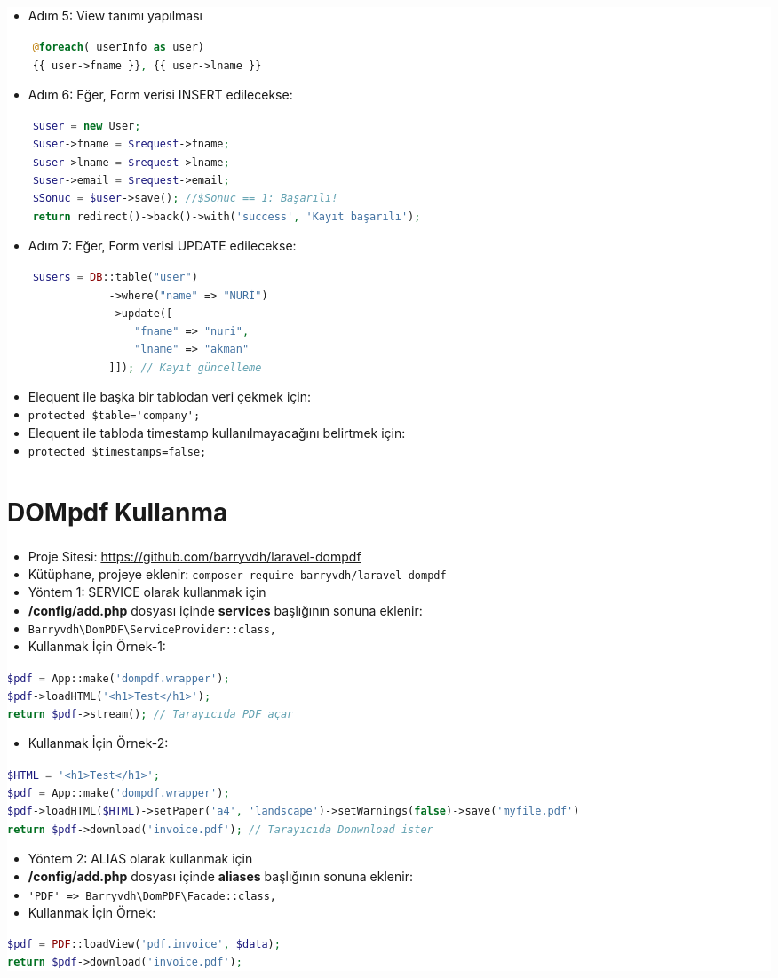 - Adım 5: View tanımı yapılması
```PHP
	@foreach( userInfo as user)
	{{ user->fname }}, {{ user->lname }}
```
- Adım 6: Eğer, Form verisi INSERT edilecekse:
```PHP
	$user = new User;
	$user->fname = $request->fname;
	$user->lname = $request->lname;
	$user->email = $request->email;
	$Sonuc = $user->save(); //$Sonuc == 1: Başarılı!
	return redirect()->back()->with('success', 'Kayıt başarılı');
```
- Adım 7: Eğer, Form verisi UPDATE edilecekse:
```PHP
	$users = DB::table("user")
				->where("name" => "NURİ")
				->update([
					"fname" => "nuri",
					"lname" => "akman"
				]]); // Kayıt güncelleme

```
- Elequent ile başka bir tablodan veri çekmek için:
- `protected $table='company';`
- Elequent ile tabloda timestamp kullanılmayacağını belirtmek için:
- `protected $timestamps=false;`


# DOMpdf Kullanma
- Proje Sitesi: https://github.com/barryvdh/laravel-dompdf
- Kütüphane, projeye eklenir: `composer require barryvdh/laravel-dompdf`
- Yöntem 1: SERVICE olarak kullanmak için
- **/config/add.php** dosyası içinde **services** başlığının sonuna eklenir:
- `Barryvdh\DomPDF\ServiceProvider::class,`
- Kullanmak İçin Örnek-1:
```PHP
$pdf = App::make('dompdf.wrapper');
$pdf->loadHTML('<h1>Test</h1>');
return $pdf->stream(); // Tarayıcıda PDF açar
```
- Kullanmak İçin Örnek-2:
```PHP
$HTML = '<h1>Test</h1>';
$pdf = App::make('dompdf.wrapper');
$pdf->loadHTML($HTML)->setPaper('a4', 'landscape')->setWarnings(false)->save('myfile.pdf')
return $pdf->download('invoice.pdf'); // Tarayıcıda Donwnload ister
```
- Yöntem 2: ALIAS olarak kullanmak için
- **/config/add.php** dosyası içinde **aliases** başlığının sonuna eklenir:
- `'PDF' => Barryvdh\DomPDF\Facade::class,`
- Kullanmak İçin Örnek:
```PHP
$pdf = PDF::loadView('pdf.invoice', $data);
return $pdf->download('invoice.pdf');
```
